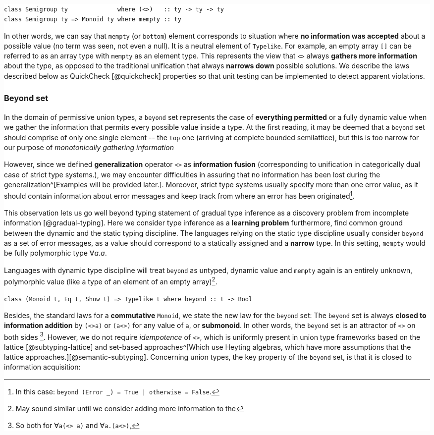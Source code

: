 ``` {.haskell file=refs/Data/Semigroup.hs}
class Semigroup ty              where (<>)   :: ty -> ty -> ty
class Semigroup ty => Monoid ty where mempty :: ty
```

In other words, we can say that `mempty` (or `bottom`) element corresponds to situation where **no information was accepted** about a possible
value (no term was seen, not even a null). It is a neutral element of `Typelike`.
For example, an empty array `[]` can be referred to as an array type with `mempty` as an element type.
This represents the view that `<>` always **gathers more information** about the type,
as opposed to the traditional unification that always **narrows down** possible solutions.
We describe the laws described below as QuickCheck [@quickcheck] properties so that
unit testing can be implemented to detect apparent violations.

### Beyond set

In the domain of permissive union types, a `beyond` set represents
the case of **everything permitted** or a fully dynamic value when we gather the information that permits every possible value inside a type. At the first
reading, it may be deemed that a `beyond` set should comprise of
only one single element -- the `top` one (arriving at complete bounded semilattice), but this is too narrow for our purpose
of _monotonically gathering information_


However, since we defined **generalization** operator `<>` as
**information fusion** (corresponding to unification in categorically dual case of strict type systems.), we may encounter difficulties in assuring that no information has been lost during the generalization^[Examples will be provided later.].
Moreover, strict type systems usually specify more than one error value,
as it should contain information about error messages and keep track
from where an error has been originated[^7].

This observation lets us go well beyond typing statement of gradual type inference
as a discovery problem from incomplete information [@gradual-typing].
Here we consider type inference as a **learning problem**
furthermore, find common ground between the dynamic and the static typing
discipline. The languages relying on the static type discipline usually consider `beyond` as a set of
error messages, as a value should correspond to a statically assigned and
a **narrow** type. In this setting, `mempty` would be fully polymorphic type $\forall{}a. a$.

Languages with dynamic type discipline will treat `beyond` as untyped,
dynamic value and `mempty` again is an entirely unknown, polymorphic value (like a type of an element of an empty array)[^8].

```{.haskell #typelike }
class (Monoid t, Eq t, Show t) => Typelike t where beyond :: t -> Bool
```

Besides, the standard laws for a **commutative** `Monoid`, we state
the new law for the `beyond` set: The `beyond` set is always **closed to information
addition** by `(<>a)` or `(a<>)` for any value of `a`, or **submonoid**. 
In other words, the `beyond` set is an attractor of `<>` on both sides [^10].
However, we do not require _idempotence_ of `<>`, which is uniformly present
in union type frameworks based on the lattice [@subtyping-lattice] and set-based approaches^[Which use Heyting algebras, which have more assumptions that the lattice approaches.][@semantic-subtyping].
Concerning union types, the key property of the `beyond` set, is that it is closed to
information acquisition:


[^4]: Compiler feature of checking for unmatched cases.
[^7]: In this case: `beyond (Error _) = True | otherwise = False`.
[^8]: May sound similar until we consider adding more information to the
[^9]: Note that many but not all type constraints are semilattice. Please refer to the counting example below.
[^10]: So both for ∀`a(<> a)` and ∀`a.(a<>)`,
[^11]: The shortest one according to the information complexity
[^13]: The choice of representation will be explained later. Here we only
[^14]: The question may arise: what is the *union type* without *set union*? When the sets are disjoint, we just put the values in different bins to enable easier handling.
[^15]: If we detect a pattern too early, we risk to make the types too
